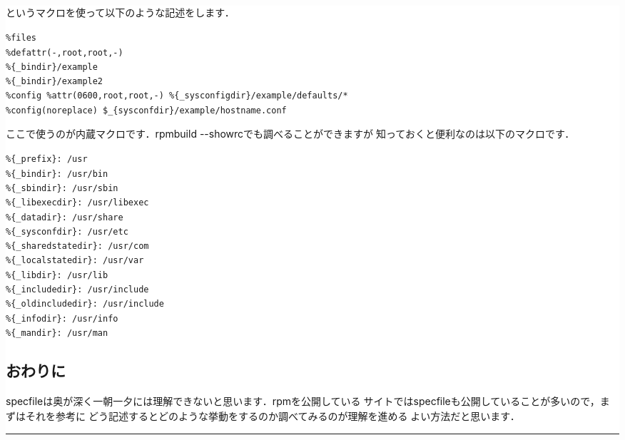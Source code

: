 というマクロを使って以下のような記述をします．

    %files
    %defattr(-,root,root,-)
    %{_bindir}/example
    %{_bindir}/example2
    %config %attr(0600,root,root,-) %{_sysconfigdir}/example/defaults/*
    %config(noreplace) $_{sysconfdir}/example/hostname.conf

ここで使うのが内蔵マクロです．rpmbuild --showrcでも調べることができますが
知っておくと便利なのは以下のマクロです．

    %{_prefix}: /usr
    %{_bindir}: /usr/bin
    %{_sbindir}: /usr/sbin
    %{_libexecdir}: /usr/libexec
    %{_datadir}: /usr/share
    %{_sysconfdir}: /usr/etc
    %{_sharedstatedir}: /usr/com
    %{_localstatedir}: /usr/var
    %{_libdir}: /usr/lib
    %{_includedir}: /usr/include
    %{_oldincludedir}: /usr/include
    %{_infodir}: /usr/info
    %{_mandir}: /usr/man

## おわりに

specfileは奥が深く一朝一夕には理解できないと思います．rpmを公開している
サイトではspecfileも公開していることが多いので，まずはそれを参考に
どう記述するとどのような挙動をするのか調べてみるのが理解を進める
よい方法だと思います．

----

[5-1]: 
http://vinelinux.org/docs/vine6/making-rpm/make-spec.html "VINE LINUX ONLINE MANUAL"


